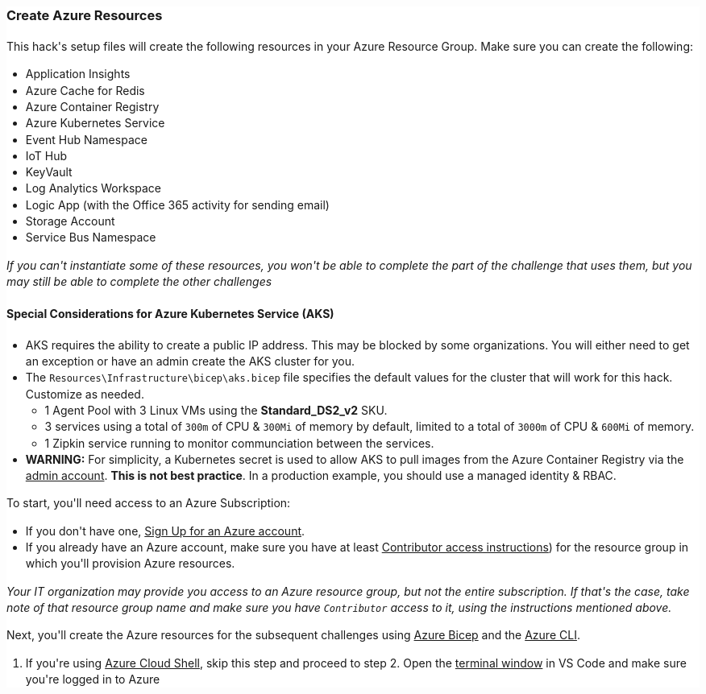 ### Create Azure Resources

This hack's setup files will create the following resources in your Azure Resource Group. Make sure you can create the following:

- Application Insights
- Azure Cache for Redis
- Azure Container Registry
- Azure Kubernetes Service
- Event Hub Namespace
- IoT Hub
- KeyVault
- Log Analytics Workspace
- Logic App (with the Office 365 activity for sending email)
- Storage Account
- Service Bus Namespace

*If you can't instantiate some of these resources, you won't be able to complete the part of the challenge that uses them, but you may still be able to complete the other challenges*

#### Special Considerations for Azure Kubernetes Service (AKS)

- AKS requires the ability to create a public IP address. This may be blocked by some organizations. You will either need to get an exception or have an admin create the AKS cluster for you.
- The `Resources\Infrastructure\bicep\aks.bicep` file specifies the default values for the cluster that will work for this hack. Customize as needed.
  - 1 Agent Pool with 3 Linux VMs using the **Standard_DS2_v2** SKU.
  - 3 services using a total of `300m` of CPU & `300Mi` of memory by default, limited to a total of `3000m` of CPU & `600Mi` of memory.
  - 1 Zipkin service running to monitor communciation between the services.
- **WARNING:** For simplicity, a Kubernetes secret is used to allow AKS to pull images from the Azure Container Registry via the [admin account](https://docs.microsoft.com/en-us/azure/container-registry/container-registry-authentication?tabs=azure-cli#admin-account). **This is not best practice**. In a production example, you should use a managed identity & RBAC.

To start, you'll need access to an Azure Subscription:

- If you don't have one, [Sign Up for an Azure account](https://azure.microsoft.com/en-us/free/).
- If you already have an Azure account, make sure you have at least [Contributor access instructions](https://docs.microsoft.com/azure/role-based-access-control/check-access)) for the resource group in which you'll provision Azure resources.
    
*Your IT organization may provide you access to an Azure resource group, but not the entire subscription. If that's the case, take note of that resource group name and make sure you have `Contributor` access to it, using the instructions mentioned above.*

Next, you'll create the Azure resources for the subsequent challenges using [Azure Bicep](https://docs.microsoft.com/azure/azure-resource-manager/bicep/overview) and the [Azure CLI](https://docs.microsoft.com/cli/azure/what-is-azure-cli).

1.  If you're using [Azure Cloud Shell](https://shell.azure.com), skip this step and proceed to step 2. Open the [terminal window](https://code.visualstudio.com/docs/editor/integrated-terminal) in VS Code and make sure you're logged in to Azure
